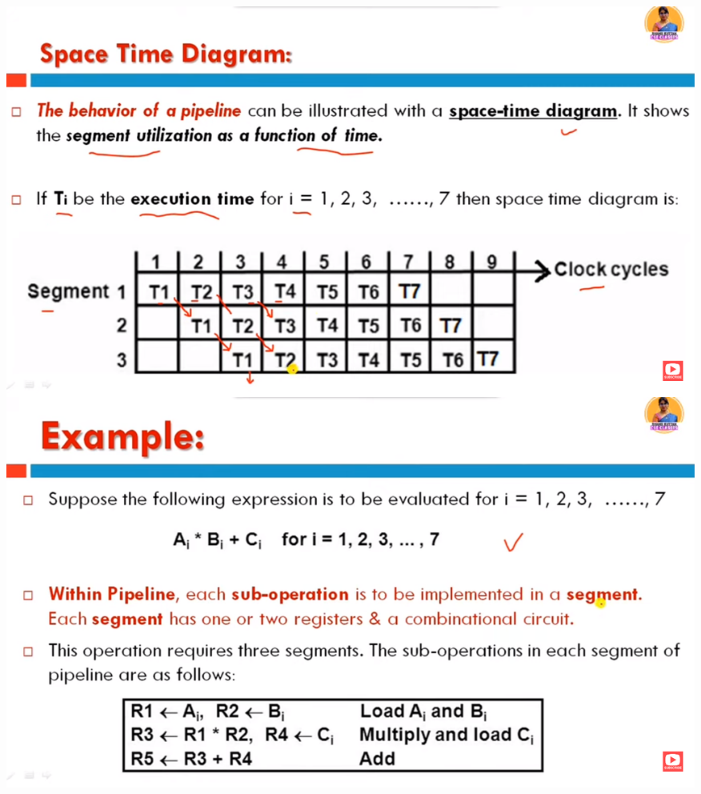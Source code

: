 ![](../../statics/Pasted%20image%2020240425210909.png)
![](../../statics/Pasted%20image%2020240425210930.png)
